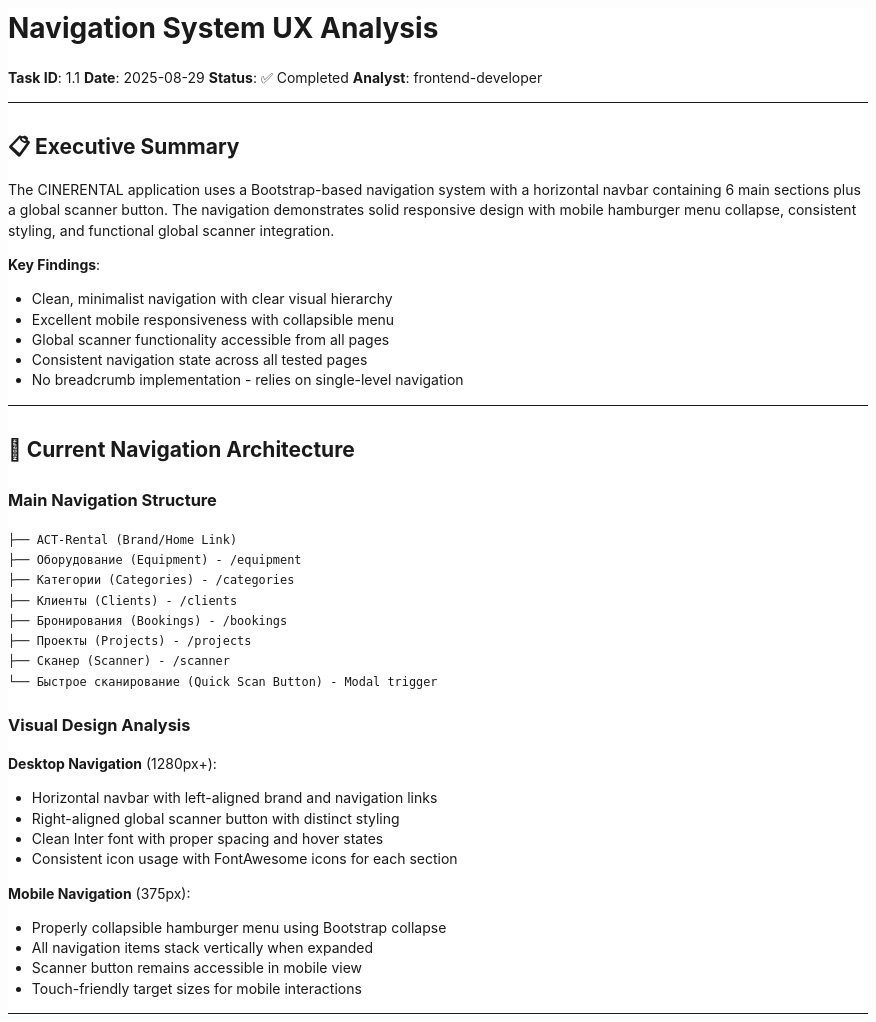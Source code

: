 # Navigation System UX Analysis

**Task ID**: 1.1
**Date**: 2025-08-29
**Status**: ✅ Completed
**Analyst**: frontend-developer

---

## 📋 Executive Summary

The CINERENTAL application uses a Bootstrap-based navigation system with a horizontal navbar containing 6 main sections plus a global scanner button. The navigation demonstrates solid responsive design with mobile hamburger menu collapse, consistent styling, and functional global scanner integration.

**Key Findings**:

- Clean, minimalist navigation with clear visual hierarchy
- Excellent mobile responsiveness with collapsible menu
- Global scanner functionality accessible from all pages
- Consistent navigation state across all tested pages
- No breadcrumb implementation - relies on single-level navigation

---

## 🎯 Current Navigation Architecture

### Main Navigation Structure

```text
├── ACT-Rental (Brand/Home Link)
├── Оборудование (Equipment) - /equipment
├── Категории (Categories) - /categories
├── Клиенты (Clients) - /clients
├── Бронирования (Bookings) - /bookings
├── Проекты (Projects) - /projects
├── Сканер (Scanner) - /scanner
└── Быстрое сканирование (Quick Scan Button) - Modal trigger
```

### Visual Design Analysis

**Desktop Navigation** (1280px+):

- Horizontal navbar with left-aligned brand and navigation links
- Right-aligned global scanner button with distinct styling
- Clean Inter font with proper spacing and hover states
- Consistent icon usage with FontAwesome icons for each section

**Mobile Navigation** (375px):

- Properly collapsible hamburger menu using Bootstrap collapse
- All navigation items stack vertically when expanded
- Scanner button remains accessible in mobile view
- Touch-friendly target sizes for mobile interactions

---